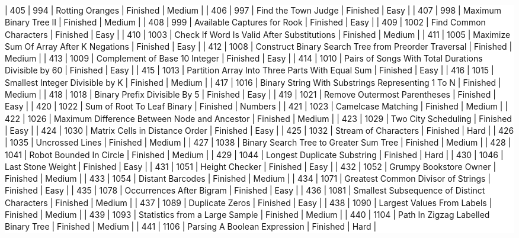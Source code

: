 | 405              | 994              | Rotting Oranges      | Finished   | Medium   |
| 406              | 997              | Find the Town Judge      | Finished   | Easy   |
| 407              | 998              | Maximum Binary Tree II      | Finished   | Medium   |
| 408              | 999              | Available Captures for Rook      | Finished   | Easy   |
| 409              | 1002              | Find Common Characters      | Finished   | Easy   |
| 410              | 1003              | Check If Word Is Valid After Substitutions      | Finished   | Medium   |
| 411              | 1005              | Maximize Sum Of Array After K Negations      | Finished   | Easy   |
| 412              | 1008              | Construct Binary Search Tree from Preorder Traversal      | Finished   | Medium   |
| 413              | 1009              | Complement of Base 10 Integer      | Finished   | Easy   |
| 414              | 1010              | Pairs of Songs With Total Durations Divisible by 60      | Finished   | Easy   |
| 415              | 1013              | Partition Array Into Three Parts With Equal Sum      | Finished   | Easy   |
| 416              | 1015              | Smallest Integer Divisible by K      | Finished   | Medium   |
| 417              | 1016              | Binary String With Substrings Representing 1 To N      | Finished   | Medium   |
| 418              | 1018              | Binary Prefix Divisible By 5      | Finished   | Easy   |
| 419              | 1021              | Remove Outermost Parentheses      | Finished   | Easy   |
| 420              | 1022              | Sum of Root To Leaf Binary      | Finished   | Numbers   |
| 421              | 1023              | Camelcase Matching      | Finished   | Medium   |
| 422              | 1026              | Maximum Difference Between Node and Ancestor      | Finished   | Medium   |
| 423              | 1029              | Two City Scheduling      | Finished   | Easy   |
| 424              | 1030              | Matrix Cells in Distance Order      | Finished   | Easy   |
| 425              | 1032              | Stream of Characters      | Finished   | Hard   |
| 426              | 1035              | Uncrossed Lines      | Finished   | Medium   |
| 427              | 1038              | Binary Search Tree to Greater Sum Tree      | Finished   | Medium   |
| 428              | 1041              | Robot Bounded In Circle      | Finished   | Medium   |
| 429              | 1044              | Longest Duplicate Substring      | Finished   | Hard   |
| 430              | 1046              | Last Stone Weight      | Finished   | Easy   |
| 431              | 1051              | Height Checker      | Finished   | Easy   |
| 432              | 1052              | Grumpy Bookstore Owner      | Finished   | Medium   |
| 433              | 1054              | Distant Barcodes      | Finished   | Medium   |
| 434              | 1071              | Greatest Common Divisor of Strings      | Finished   | Easy   |
| 435              | 1078              | Occurrences After Bigram      | Finished   | Easy   |
| 436              | 1081              | Smallest Subsequence of Distinct Characters      | Finished   | Medium   |
| 437              | 1089              | Duplicate Zeros      | Finished   | Easy   |
| 438              | 1090              | Largest Values From Labels      | Finished   | Medium   |
| 439              | 1093              | Statistics from a Large Sample      | Finished   | Medium   |
| 440              | 1104              | Path In Zigzag Labelled Binary Tree      | Finished   | Medium   |
| 441              | 1106              | Parsing A Boolean Expression      | Finished   | Hard   |